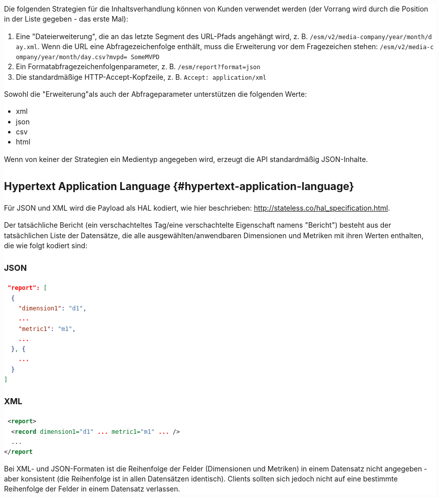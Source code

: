 Die folgenden Strategien für die Inhaltsverhandlung können von Kunden verwendet werden (der Vorrang wird durch die Position in der Liste gegeben - das erste Mal):

1. Eine &quot;Dateierweiterung&quot;, die an das letzte Segment des URL-Pfads angehängt wird, z. B. `/esm/v2/media-company/year/month/day.xml`. Wenn die URL eine Abfragezeichenfolge enthält, muss die Erweiterung vor dem Fragezeichen stehen: `/esm/v2/media-company/year/month/day.csv?mvpd= SomeMVPD`
1. Ein Formatabfragezeichenfolgenparameter, z. B. `/esm/report?format=json`
1. Die standardmäßige HTTP-Accept-Kopfzeile, z. B. `Accept: application/xml`

Sowohl die &quot;Erweiterung&quot;als auch der Abfrageparameter unterstützen die folgenden Werte:

* xml
* json
* csv
* html

Wenn von keiner der Strategien ein Medientyp angegeben wird, erzeugt die API standardmäßig JSON-Inhalte.

## Hypertext Application Language {#hypertext-application-language}

Für JSON und XML wird die Payload als HAL kodiert, wie hier beschrieben:  <http://stateless.co/hal_specification.html>.

Der tatsächliche Bericht (ein verschachteltes Tag/eine verschachtelte Eigenschaft namens &quot;Bericht&quot;) besteht aus der tatsächlichen Liste der Datensätze, die alle ausgewählten/anwendbaren Dimensionen und Metriken mit ihren Werten enthalten, die wie folgt kodiert sind:

### JSON

```JSON
 "report": [
  {
    "dimension1": "d1",
    ...
    "metric1": "m1",
    ...
  }, {
    ...
  }
]
```

### XML

```XML
 <report>
  <record dimension1="d1" ... metric1="m1" ... />
  ...
</report
```

Bei XML- und JSON-Formaten ist die Reihenfolge der Felder (Dimensionen und Metriken) in einem Datensatz nicht angegeben - aber konsistent (die Reihenfolge ist in allen Datensätzen identisch). Clients sollten sich jedoch nicht auf eine bestimmte Reihenfolge der Felder in einem Datensatz verlassen.
